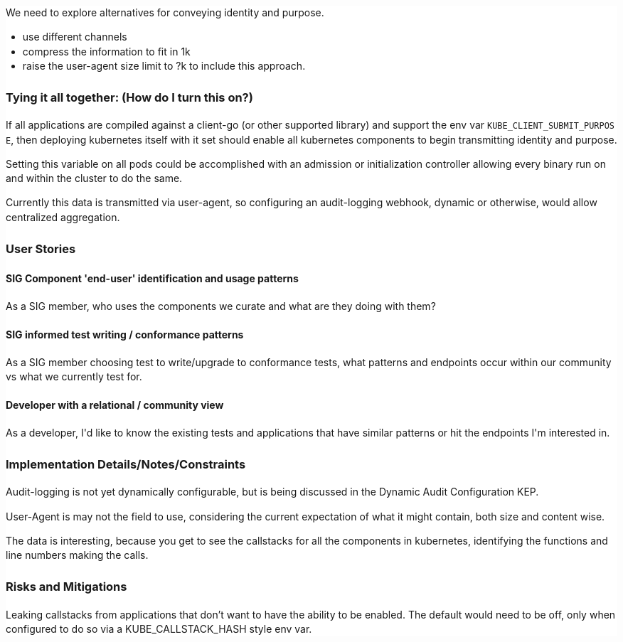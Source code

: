 We need to explore alternatives for conveying identity and purpose.
  * use different channels
  * compress the information to fit in 1k
  * raise the user-agent size limit to ?k to include this approach.

### Tying it all together: (How do I turn this on?)

If all applications are compiled against a client-go (or other supported library)
and support the env var `KUBE_CLIENT_SUBMIT_PURPOSE`,
then deploying kubernetes itself with it set should
enable all kubernetes components to begin transmitting identity and purpose.

Setting this variable on all pods could be accomplished with
an admission or initialization controller allowing every binary
run on and within the cluster to do the same.

Currently this data is transmitted via user-agent,
so configuring an audit-logging webhook,
dynamic or otherwise, would allow centralized aggregation.

### User Stories

#### SIG Component 'end-user' identification and usage patterns

As a SIG member, who uses the components we curate and what are they doing with them?

#### SIG informed test writing / conformance patterns

As a SIG member choosing test to write/upgrade to conformance tests,
what patterns and endpoints occur within our community vs what we currently test for.

#### Developer with a relational / community view

As a developer, I'd like to know the existing tests and applications
that have similar patterns or hit the endpoints I'm interested in.

### Implementation Details/Notes/Constraints


Audit-logging is not yet dynamically configurable,
but is being discussed in the Dynamic Audit Configuration KEP.

User-Agent is may not the field to use,
considering the current expectation of what it might contain,
both size and content wise.

The data is interesting,
because you get to see the callstacks for all the components in kubernetes,
identifying the functions and line numbers making the calls.

### Risks and Mitigations

Leaking callstacks from applications that don’t want to have the ability to be enabled.
The default would need to be off, only when configured to do so via a KUBE_CALLSTACK_HASH style env var.
